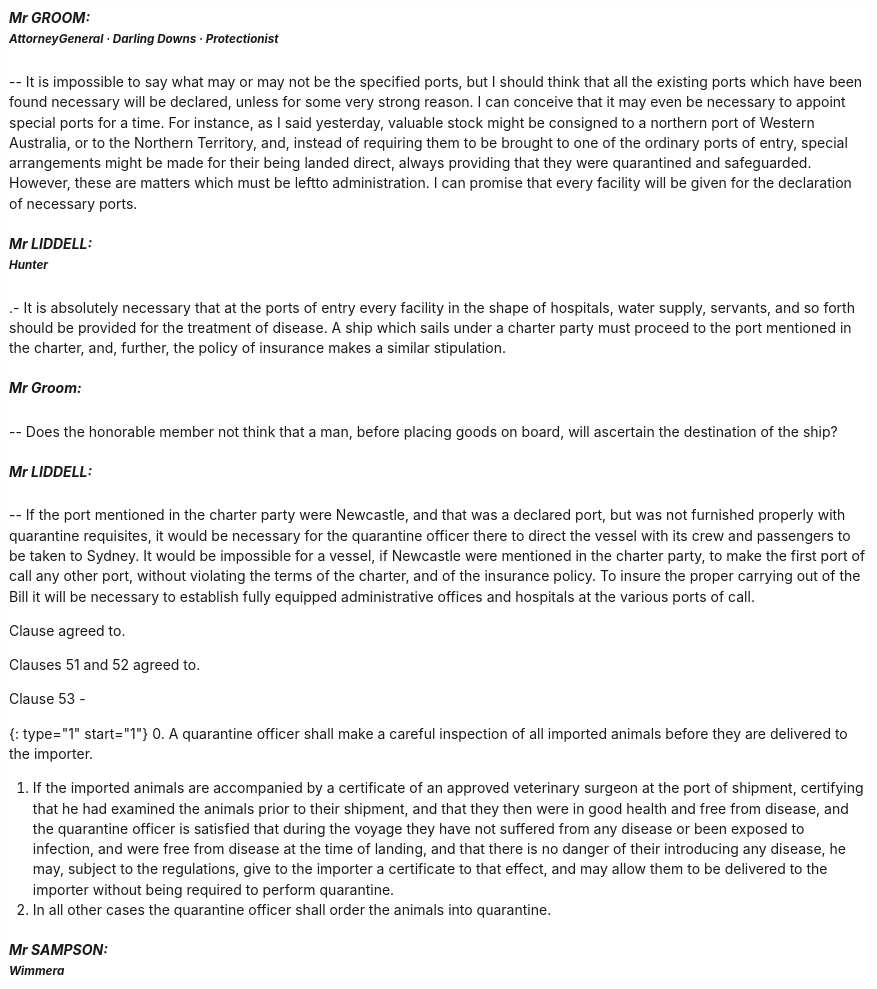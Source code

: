 ##### Mr GROOM:<br><small class="text-muted">AttorneyGeneral &middot; Darling Downs &middot; Protectionist</small>

-- It is impossible to say what may or may not be the specified ports, but I should think that all the existing ports which have been found necessary will be declared, unless for some very strong reason. I can conceive that it may even be necessary to appoint special ports for a time. For instance, as I said yesterday, valuable stock might be consigned to a northern port of Western Australia, or to the Northern Territory, and, instead of requiring them to be brought to one of the ordinary ports of entry, special arrangements might be made for their being landed direct, always providing that they were quarantined and safeguarded. However, these are matters which must be leftto administration. I can promise that every facility will be given for the declaration of necessary ports. 

##### Mr LIDDELL:<br><small class="text-muted">Hunter</small>

.- It is absolutely necessary that at the ports of entry every facility in the shape of hospitals, water supply, servants, and so forth should be provided for the treatment of disease. A ship which sails under a charter party must proceed to the port mentioned in the charter, and, further, the policy of insurance makes a similar stipulation. 

##### Mr Groom:

-- Does the honorable member not think that a man, before placing goods on board, will ascertain the destination of the ship? 

##### Mr LIDDELL:

-- If the port mentioned in the charter party were Newcastle, and that was a declared port, but was not furnished properly with quarantine requisites, it would be necessary for the quarantine officer there to direct the vessel with its crew and passengers to be taken to Sydney. It would be impossible for a vessel, if Newcastle were mentioned in the charter party, to make the first port of call any other port, without violating the terms of the charter, and of the insurance policy. To insure the proper carrying out of the Bill it will be necessary to establish fully equipped administrative offices and hospitals at the various ports of call. 

Clause agreed to. 

Clauses 51 and 52 agreed to. 

Clause 53 - 

{: type="1" start="1"}
0. A quarantine officer shall make a careful inspection of all imported animals before they are delivered to the importer. 
1. If the imported animals are accompanied by a certificate of an approved veterinary surgeon at the port of shipment, certifying that he had examined the animals prior to their shipment, and that they then were in good health and free from disease, and the quarantine officer is satisfied that during the voyage they have not suffered from any disease or been exposed to infection, and were free from disease at the time of landing, and that there is no danger of their introducing any disease, he may, subject to the regulations, give to the importer a certificate to that effect, and may allow them to be delivered to the importer without being required to perform quarantine. 
2. In all other cases the quarantine officer shall order the animals into quarantine. 

##### Mr SAMPSON:<br><small class="text-muted">Wimmera</small>
